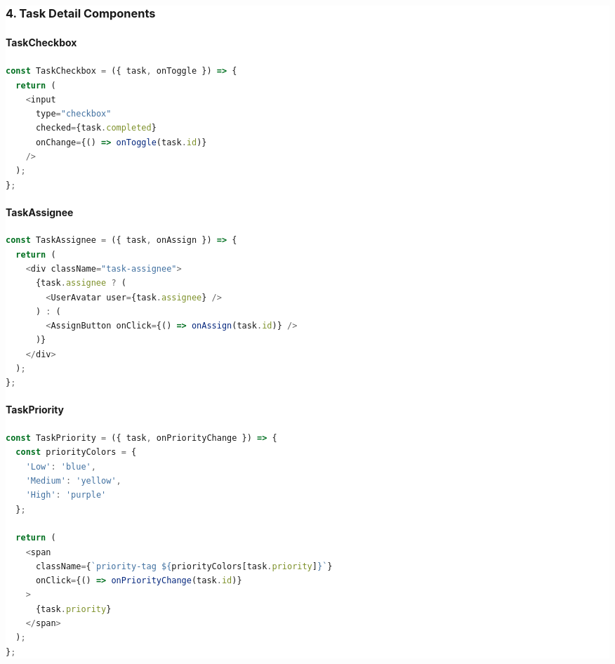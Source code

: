 ```javascript
```

### 4. Task Detail Components

#### TaskCheckbox
```javascript
const TaskCheckbox = ({ task, onToggle }) => {
  return (
    <input 
      type="checkbox"
      checked={task.completed}
      onChange={() => onToggle(task.id)}
    />
  );
};
```

#### TaskAssignee
```javascript
const TaskAssignee = ({ task, onAssign }) => {
  return (
    <div className="task-assignee">
      {task.assignee ? (
        <UserAvatar user={task.assignee} />
      ) : (
        <AssignButton onClick={() => onAssign(task.id)} />
      )}
    </div>
  );
};
```

#### TaskPriority
```javascript
const TaskPriority = ({ task, onPriorityChange }) => {
  const priorityColors = {
    'Low': 'blue',
    'Medium': 'yellow', 
    'High': 'purple'
  };
  
  return (
    <span 
      className={`priority-tag ${priorityColors[task.priority]}`}
      onClick={() => onPriorityChange(task.id)}
    >
      {task.priority}
    </span>
  );
};
```
